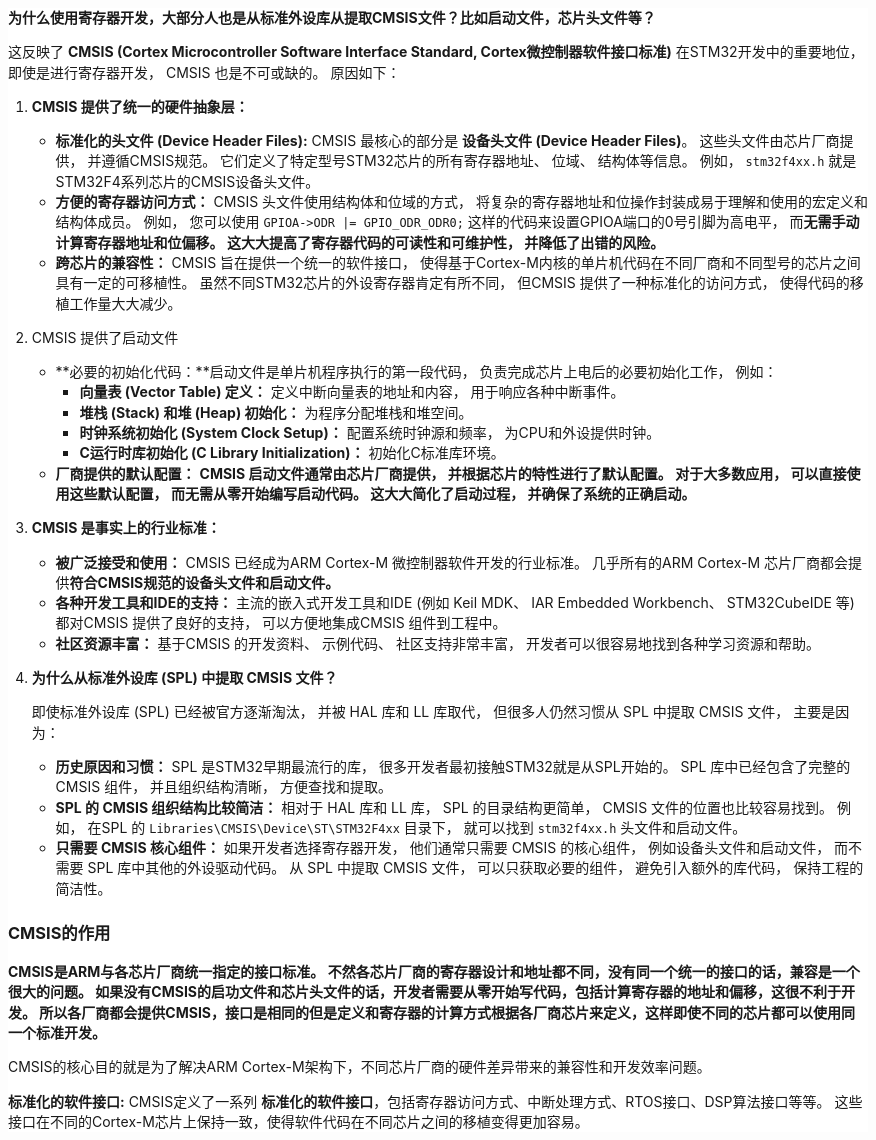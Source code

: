 



**为什么使用寄存器开发，大部分人也是从标准外设库从提取CMSIS文件？比如启动文件，芯片头文件等？**

这反映了 **CMSIS (Cortex Microcontroller Software Interface Standard,  Cortex微控制器软件接口标准)** 在STM32开发中的重要地位，  即使是进行寄存器开发，  CMSIS 也是不可或缺的。  原因如下：

1. **CMSIS 提供了统一的硬件抽象层：**

   - **标准化的头文件 (Device Header Files):**  CMSIS 最核心的部分是 **设备头文件 (Device Header Files)**。  这些头文件由芯片厂商提供，  并遵循CMSIS规范。  它们定义了特定型号STM32芯片的所有寄存器地址、  位域、  结构体等信息。  例如，  `stm32f4xx.h`  就是STM32F4系列芯片的CMSIS设备头文件。
   - **方便的寄存器访问方式：**  CMSIS 头文件使用结构体和位域的方式，  将复杂的寄存器地址和位操作封装成易于理解和使用的宏定义和结构体成员。  例如，  您可以使用  `GPIOA->ODR |= GPIO_ODR_ODR0;`  这样的代码来设置GPIOA端口的0号引脚为高电平，  而**无需手动计算寄存器地址和位偏移。  这大大提高了寄存器代码的可读性和可维护性，  并降低了出错的风险。**
   - **跨芯片的兼容性：**  CMSIS 旨在提供一个统一的软件接口，  使得基于Cortex-M内核的单片机代码在不同厂商和不同型号的芯片之间具有一定的可移植性。  虽然不同STM32芯片的外设寄存器肯定有所不同，  但CMSIS 提供了一种标准化的访问方式，  使得代码的移植工作量大大减少。

2. CMSIS 提供了启动文件

   - **必要的初始化代码：**启动文件是单片机程序执行的第一段代码，  负责完成芯片上电后的必要初始化工作，  例如：
     - **向量表 (Vector Table) 定义：**  定义中断向量表的地址和内容，  用于响应各种中断事件。
     - **堆栈 (Stack) 和堆 (Heap) 初始化：**  为程序分配堆栈和堆空间。
     - **时钟系统初始化 (System Clock Setup)：**  配置系统时钟源和频率，  为CPU和外设提供时钟。
     - **C运行时库初始化 (C Library Initialization)：**  初始化C标准库环境。
   - **厂商提供的默认配置：**  **CMSIS 启动文件通常由芯片厂商提供，  并根据芯片的特性进行了默认配置。  对于大多数应用，  可以直接使用这些默认配置，  而无需从零开始编写启动代码。  这大大简化了启动过程，  并确保了系统的正确启动。**

3. **CMSIS 是事实上的行业标准：**

   - **被广泛接受和使用：**  CMSIS 已经成为ARM Cortex-M 微控制器软件开发的行业标准。  几乎所有的ARM Cortex-M 芯片厂商都会提供**符合CMSIS规范的设备头文件和启动文件。**
   - **各种开发工具和IDE的支持：**  主流的嵌入式开发工具和IDE (例如 Keil MDK、 IAR Embedded Workbench、 STM32CubeIDE 等)  都对CMSIS 提供了良好的支持，  可以方便地集成CMSIS 组件到工程中。
   - **社区资源丰富：**  基于CMSIS 的开发资料、  示例代码、  社区支持非常丰富，  开发者可以很容易地找到各种学习资源和帮助。

4. **为什么从标准外设库 (SPL) 中提取 CMSIS 文件？**

   即使标准外设库 (SPL) 已经被官方逐渐淘汰，  并被 HAL 库和 LL 库取代，  但很多人仍然习惯从 SPL 中提取 CMSIS 文件，  主要是因为：

   - **历史原因和习惯：**  SPL 是STM32早期最流行的库，  很多开发者最初接触STM32就是从SPL开始的。  SPL 库中已经包含了完整的 CMSIS 组件，  并且组织结构清晰，  方便查找和提取。
   - **SPL 的 CMSIS 组织结构比较简洁：**  相对于 HAL 库和 LL 库，  SPL 的目录结构更简单，  CMSIS 文件的位置也比较容易找到。  例如，  在SPL 的  `Libraries\CMSIS\Device\ST\STM32F4xx`  目录下，  就可以找到  `stm32f4xx.h`  头文件和启动文件。
   - **只需要 CMSIS 核心组件：**  如果开发者选择寄存器开发，  他们通常只需要 CMSIS 的核心组件，  例如设备头文件和启动文件，  而不需要 SPL 库中其他的外设驱动代码。  从 SPL 中提取 CMSIS 文件，  可以只获取必要的组件，  避免引入额外的库代码，  保持工程的简洁性。

### CMSIS的作用

**CMSIS是ARM与各芯片厂商统一指定的接口标准。 不然各芯片厂商的寄存器设计和地址都不同，没有同一个统一的接口的话，兼容是一个很大的问题。 如果没有CMSIS的启功文件和芯片头文件的话，开发者需要从零开始写代码，包括计算寄存器的地址和偏移，这很不利于开发。 所以各厂商都会提供CMSIS，接口是相同的但是定义和寄存器的计算方式根据各厂商芯片来定义，这样即使不同的芯片都可以使用同一个标准开发。**

CMSIS的核心目的就是为了解决ARM Cortex-M架构下，不同芯片厂商的硬件差异带来的兼容性和开发效率问题。

**标准化的软件接口:**  CMSIS定义了一系列 **标准化的软件接口**，包括寄存器访问方式、中断处理方式、RTOS接口、DSP算法接口等等。  这些接口在不同的Cortex-M芯片上保持一致，使得软件代码在不同芯片之间的移植变得更加容易。
